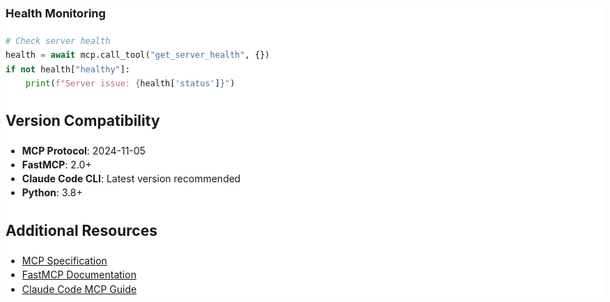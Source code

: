 ### Health Monitoring
```python
# Check server health
health = await mcp.call_tool("get_server_health", {})
if not health["healthy"]:
    print(f"Server issue: {health['status']}")
```

## Version Compatibility

- **MCP Protocol**: 2024-11-05
- **FastMCP**: 2.0+
- **Claude Code CLI**: Latest version recommended
- **Python**: 3.8+

## Additional Resources

- [MCP Specification](https://modelcontextprotocol.io)
- [FastMCP Documentation](https://github.com/jlowin/fastmcp)
- [Claude Code MCP Guide](https://docs.anthropic.com/en/docs/claude-code/mcp)